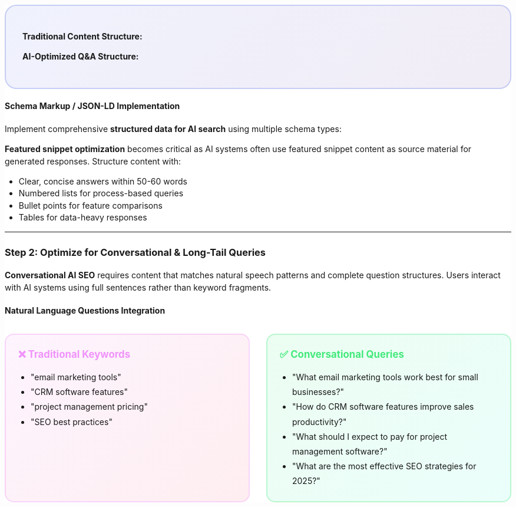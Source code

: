 <div style="background: linear-gradient(135deg, rgba(102,126,234,0.1) 0%, rgba(118,75,162,0.1) 100%); border: 2px solid rgba(102,126,234,0.3); border-radius: 20px; padding: 2rem; margin: 1rem 0;">

**Traditional Content Structure:**

**AI-Optimized Q&A Structure:**

</div>

#### Schema Markup / JSON-LD Implementation

Implement comprehensive **structured data for AI search** using multiple schema types:


**Featured snippet optimization** becomes critical as AI systems often use featured snippet content as source material for generated responses. Structure content with:
- Clear, concise answers within 50-60 words
- Numbered lists for process-based queries  
- Bullet points for feature comparisons
- Tables for data-heavy responses

---

### Step 2: Optimize for Conversational & Long-Tail Queries

**Conversational AI SEO** requires content that matches natural speech patterns and complete question structures. Users interact with AI systems using full sentences rather than keyword fragments.

#### Natural Language Questions Integration

<div style="display: grid; grid-template-columns: 1fr 1fr; gap: 2rem; margin: 2rem 0;">

<div style="background: linear-gradient(135deg, rgba(240,147,251,0.1) 0%, rgba(245,87,108,0.1) 100%); border: 2px solid rgba(240,147,251,0.3); border-radius: 15px; padding: 1.5rem;">
<h4 style="color: #f093fb; margin: 0 0 1rem 0; font-size: 1.2rem; font-weight: 700;">❌ Traditional Keywords</h4>
<ul style="margin: 0; padding-left: 1.5rem; line-height: 1.8;">
<li>"email marketing tools"</li>
<li>"CRM software features"</li>
<li>"project management pricing"</li>
<li>"SEO best practices"</li>
</ul>
</div>

<div style="background: linear-gradient(135deg, rgba(67,233,123,0.1) 0%, rgba(56,249,215,0.1) 100%); border: 2px solid rgba(67,233,123,0.3); border-radius: 15px; padding: 1.5rem;">
<h4 style="color: #43e97b; margin: 0 0 1rem 0; font-size: 1.2rem; font-weight: 700;">✅ Conversational Queries</h4>
<ul style="margin: 0; padding-left: 1.5rem; line-height: 1.8;">
<li>"What email marketing tools work best for small businesses?"</li>
<li>"How do CRM software features improve sales productivity?"</li>
<li>"What should I expect to pay for project management software?"</li>
<li>"What are the most effective SEO strategies for 2025?"</li>
</ul>
</div>
